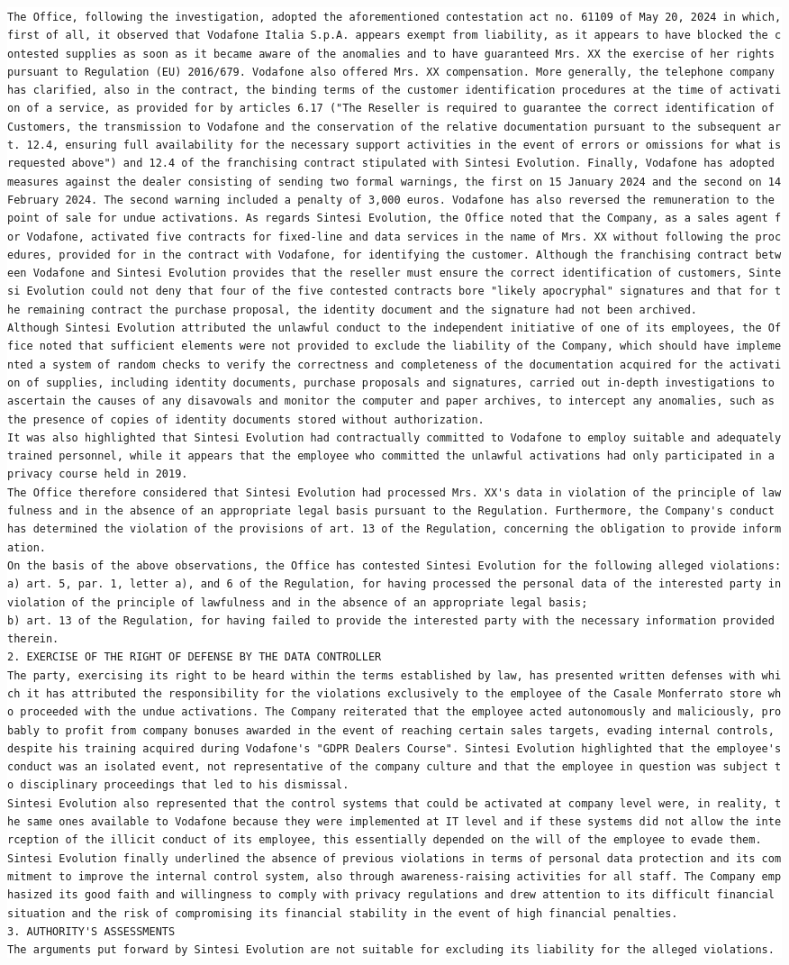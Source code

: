 ```
The Office, following the investigation, adopted the aforementioned contestation act no. 61109 of May 20, 2024 in which, first of all, it observed that Vodafone Italia S.p.A. appears exempt from liability, as it appears to have blocked the contested supplies as soon as it became aware of the anomalies and to have guaranteed Mrs. XX the exercise of her rights pursuant to Regulation (EU) 2016/679. Vodafone also offered Mrs. XX compensation. More generally, the telephone company has clarified, also in the contract, the binding terms of the customer identification procedures at the time of activation of a service, as provided for by articles 6.17 ("The Reseller is required to guarantee the correct identification of Customers, the transmission to Vodafone and the conservation of the relative documentation pursuant to the subsequent art. 12.4, ensuring full availability for the necessary support activities in the event of errors or omissions for what is requested above") and 12.4 of the franchising contract stipulated with Sintesi Evolution. Finally, Vodafone has adopted measures against the dealer consisting of sending two formal warnings, the first on 15 January 2024 and the second on 14 February 2024. The second warning included a penalty of 3,000 euros. Vodafone has also reversed the remuneration to the point of sale for undue activations. As regards Sintesi Evolution, the Office noted that the Company, as a sales agent for Vodafone, activated five contracts for fixed-line and data services in the name of Mrs. XX without following the procedures, provided for in the contract with Vodafone, for identifying the customer. Although the franchising contract between Vodafone and Sintesi Evolution provides that the reseller must ensure the correct identification of customers, Sintesi Evolution could not deny that four of the five contested contracts bore "likely apocryphal" signatures and that for the remaining contract the purchase proposal, the identity document and the signature had not been archived.
Although Sintesi Evolution attributed the unlawful conduct to the independent initiative of one of its employees, the Office noted that sufficient elements were not provided to exclude the liability of the Company, which should have implemented a system of random checks to verify the correctness and completeness of the documentation acquired for the activation of supplies, including identity documents, purchase proposals and signatures, carried out in-depth investigations to ascertain the causes of any disavowals and monitor the computer and paper archives, to intercept any anomalies, such as the presence of copies of identity documents stored without authorization.
It was also highlighted that Sintesi Evolution had contractually committed to Vodafone to employ suitable and adequately trained personnel, while it appears that the employee who committed the unlawful activations had only participated in a privacy course held in 2019.
The Office therefore considered that Sintesi Evolution had processed Mrs. XX's data in violation of the principle of lawfulness and in the absence of an appropriate legal basis pursuant to the Regulation. Furthermore, the Company's conduct has determined the violation of the provisions of art. 13 of the Regulation, concerning the obligation to provide information.
On the basis of the above observations, the Office has contested Sintesi Evolution for the following alleged violations:
a) art. 5, par. 1, letter a), and 6 of the Regulation, for having processed the personal data of the interested party in violation of the principle of lawfulness and in the absence of an appropriate legal basis;
b) art. 13 of the Regulation, for having failed to provide the interested party with the necessary information provided therein.
2. EXERCISE OF THE RIGHT OF DEFENSE BY THE DATA CONTROLLER
The party, exercising its right to be heard within the terms established by law, has presented written defenses with which it has attributed the responsibility for the violations exclusively to the employee of the Casale Monferrato store who proceeded with the undue activations. The Company reiterated that the employee acted autonomously and maliciously, probably to profit from company bonuses awarded in the event of reaching certain sales targets, evading internal controls, despite his training acquired during Vodafone's "GDPR Dealers Course". Sintesi Evolution highlighted that the employee's conduct was an isolated event, not representative of the company culture and that the employee in question was subject to disciplinary proceedings that led to his dismissal.
Sintesi Evolution also represented that the control systems that could be activated at company level were, in reality, the same ones available to Vodafone because they were implemented at IT level and if these systems did not allow the interception of the illicit conduct of its employee, this essentially depended on the will of the employee to evade them.
Sintesi Evolution finally underlined the absence of previous violations in terms of personal data protection and its commitment to improve the internal control system, also through awareness-raising activities for all staff. The Company emphasized its good faith and willingness to comply with privacy regulations and drew attention to its difficult financial situation and the risk of compromising its financial stability in the event of high financial penalties.
3. AUTHORITY'S ASSESSMENTS
The arguments put forward by Sintesi Evolution are not suitable for excluding its liability for the alleged violations.
```